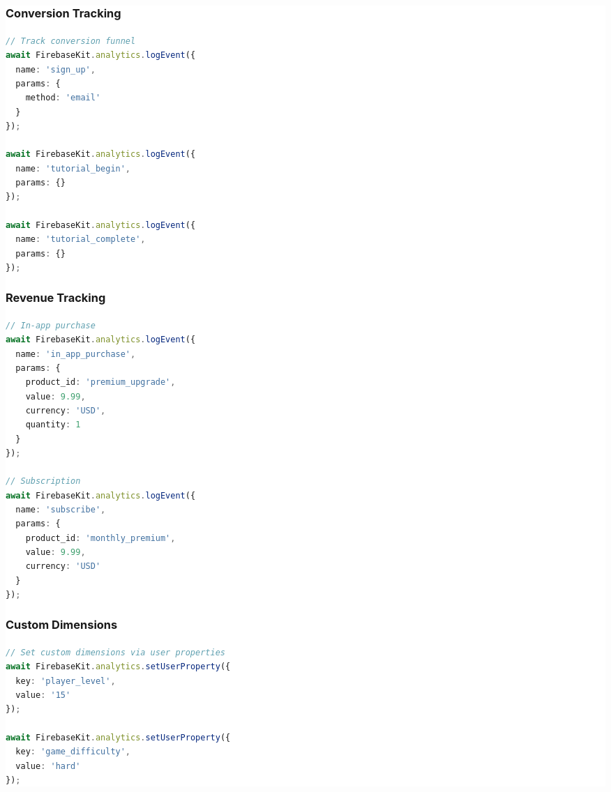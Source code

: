 ### Conversion Tracking

```typescript
// Track conversion funnel
await FirebaseKit.analytics.logEvent({
  name: 'sign_up',
  params: {
    method: 'email'
  }
});

await FirebaseKit.analytics.logEvent({
  name: 'tutorial_begin',
  params: {}
});

await FirebaseKit.analytics.logEvent({
  name: 'tutorial_complete',
  params: {}
});
```

### Revenue Tracking

```typescript
// In-app purchase
await FirebaseKit.analytics.logEvent({
  name: 'in_app_purchase',
  params: {
    product_id: 'premium_upgrade',
    value: 9.99,
    currency: 'USD',
    quantity: 1
  }
});

// Subscription
await FirebaseKit.analytics.logEvent({
  name: 'subscribe',
  params: {
    product_id: 'monthly_premium',
    value: 9.99,
    currency: 'USD'
  }
});
```

### Custom Dimensions

```typescript
// Set custom dimensions via user properties
await FirebaseKit.analytics.setUserProperty({
  key: 'player_level',
  value: '15'
});

await FirebaseKit.analytics.setUserProperty({
  key: 'game_difficulty',
  value: 'hard'
});
```
